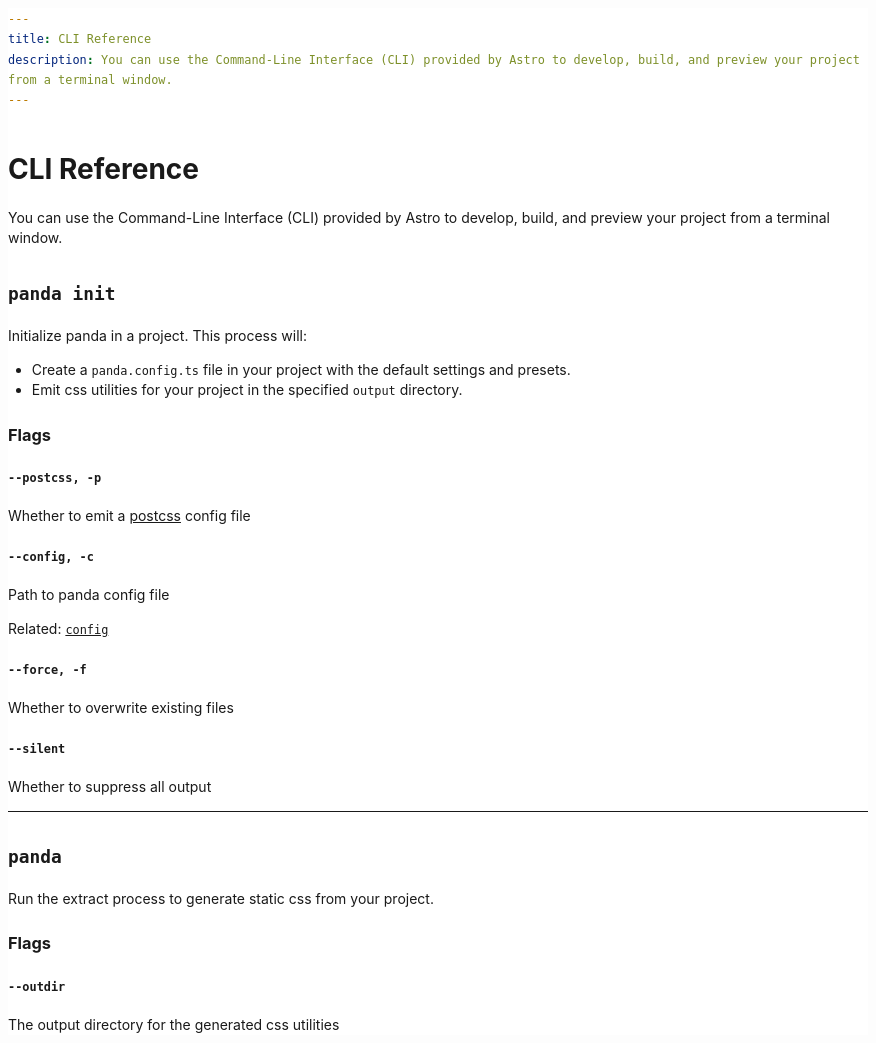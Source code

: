 ```yaml
---
title: CLI Reference
description: You can use the Command-Line Interface (CLI) provided by Astro to develop, build, and preview your project from a terminal window.
---
```


# CLI Reference

You can use the Command-Line Interface (CLI) provided by Astro to develop, build, and preview your project from a
terminal window.

## `panda init`

Initialize panda in a project. This process will:

- Create a `panda.config.ts` file in your project with the default settings and presets.
- Emit css utilities for your project in the specified `output` directory.

### Flags

#### `--postcss, -p`

Whether to emit a [postcss](https://postcss.org/) config file

#### `--config, -c`

Path to panda config file

Related: [`config`](/docs/references/config.md)

#### `--force, -f`

Whether to overwrite existing files

#### `--silent`

Whether to suppress all output

---

## `panda`

Run the extract process to generate static css from your project.

### Flags

#### `--outdir`

The output directory for the generated css utilities
